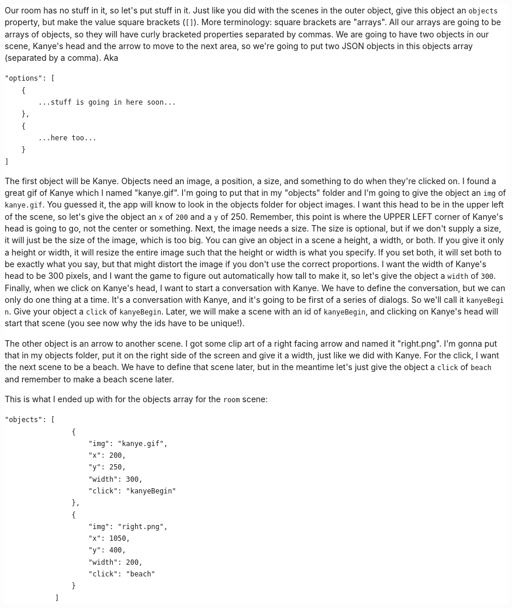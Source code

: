 Our room has no stuff in it, so let's put stuff in it. Just like you did with the scenes in the outer object, give this object an `objects` property, but make the value square brackets (`[]`). More terminology: square brackets are "arrays". All our arrays are going to be arrays of objects, so they will have curly bracketed properties separated by commas. We are going to have two objects in our scene, Kanye's head and the arrow to move to the next area, so we're going to put two JSON objects in this objects array (separated by a comma). Aka

```
"options": [
    {
        ...stuff is going in here soon...
    },
    {
        ...here too...
    }
]
```

The first object will be Kanye. Objects need an image, a position, a size, and something to do when they're clicked on. I found a great gif of Kanye which I named "kanye.gif". I'm going to put that in my "objects" folder and I'm going to give the object an `img` of `kanye.gif`. You guessed it, the app will know to look in the objects folder for object images. I want this head to be in the upper left of the scene, so let's give the object an `x` of `200` and a `y` of 250. Remember, this point is where the UPPER LEFT corner of Kanye's head is going to go, not the center or something. Next, the image needs a size. The size is optional, but if we don't supply a size, it will just be the size of the image, which is too big. You can give an object in a scene a height, a width, or both. If you give it only a height or width, it will resize the entire image such that the height or width is what you specify. If you set both, it will set both to be exactly what you say, but that might distort the image if you don't use the correct proportions. I want the width of Kanye's head to be 300 pixels, and I want the game to figure out automatically how tall to make it, so let's give the object a `width` of `300`. Finally, when we click on Kanye's head, I want to start a conversation with Kanye. We have to define the conversation, but we can only do one thing at a time. It's a conversation with Kanye, and it's going to be first of a series of dialogs. So we'll call it `kanyeBegin`. Give your object a `click` of `kanyeBegin`. Later, we will make a scene with an id of `kanyeBegin`, and clicking on Kanye's head will start that scene (you see now why the ids have to be unique!).

The other object is an arrow to another scene. I got some clip art of a right facing arrow and named it "right.png". I'm gonna put that in my objects folder, put it on the right side of the screen and give it a width, just like we did with Kanye. For the click, I want the next scene to be a beach. We have to define that scene later, but in the meantime let's just give the object a `click` of `beach` and remember to make a beach scene later. 

This is what I ended up with for the objects array for the `room` scene:

```
"objects": [
                {
                    "img": "kanye.gif",
                    "x": 200,
                    "y": 250,
                    "width": 300,
                    "click": "kanyeBegin"
                },
                {
                    "img": "right.png",
                    "x": 1050,
                    "y": 400,
                    "width": 200,
                    "click": "beach"
                }
            ]
```
